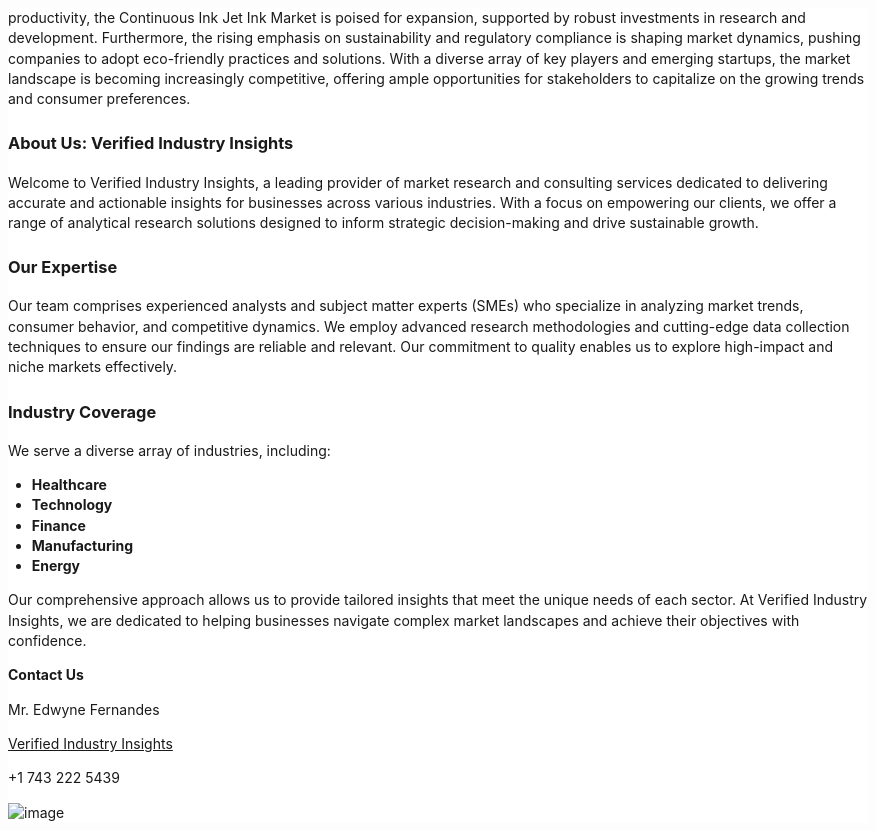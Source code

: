 productivity, the Continuous Ink Jet Ink Market is poised for expansion, supported by robust investments in research and development. Furthermore, the rising emphasis on sustainability and regulatory compliance is shaping market dynamics, pushing companies to adopt eco-friendly practices and solutions. With a diverse array of key players and emerging startups, the market landscape is becoming increasingly competitive, offering ample opportunities for stakeholders to capitalize on the growing trends and consumer preferences.</p><h3>About Us: Verified Industry Insights</h3><p>Welcome to Verified Industry Insights, a leading provider of market research and consulting services dedicated to delivering accurate and actionable insights for businesses across various industries. With a focus on empowering our clients, we offer a range of analytical research solutions designed to inform strategic decision-making and drive sustainable growth.</p><h3>Our Expertise</h3><p>Our team comprises experienced analysts and subject matter experts (SMEs) who specialize in analyzing market trends, consumer behavior, and competitive dynamics. We employ advanced research methodologies and cutting-edge data collection techniques to ensure our findings are reliable and relevant. Our commitment to quality enables us to explore high-impact and niche markets effectively.</p><h3>Industry Coverage</h3><p>We serve a diverse array of industries, including:</p><ul><li><strong>Healthcare</strong></li><li><strong>Technology</strong></li><li><strong>Finance</strong></li><li><strong>Manufacturing</strong></li><li><strong>Energy</strong></li></ul><p>Our comprehensive approach allows us to provide tailored insights that meet the unique needs of each sector. At Verified Industry Insights, we are dedicated to helping businesses navigate complex market landscapes and achieve their objectives with confidence.</p><p><strong>Contact Us</strong></p><p>Mr. Edwyne Fernandes</p><p><a href="https://www.verifiedindustryinsights.com/">Verified Industry Insights</a></p><p>+1 743 222 5439</p>
![image](https://github.com/user-attachments/assets/d0859a99-b3ef-42a5-9d34-67b03626ce18)
